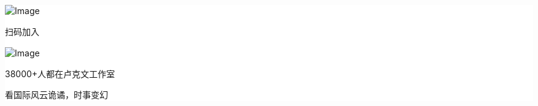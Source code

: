 ![Image](https://proxy-prod.omnivore-image-cache.app/0x0,sD7PXbibec1mPaLOa55qwSw2I1PS_Kf7lmfQ0UQ0SkXg/https://mmbiz.qpic.cn/mmbiz_jpg/yBOn56GI6nmDFF6C8jsHX40QK8gO2zicCjKJU2pJSbMQHl2AaNWQiavDVMeI4C73TwHHye1bRGJE78INyib7ZZm7Q/640?wx_fmt=jpeg&wxfrom=5&wx_lazy=1&wx_co=1 "星球.jpg")

扫码加入

![Image](https://proxy-prod.omnivore-image-cache.app/0x0,shCeH9-z78263Ip6nHT57PCG6lsHLsoVHzD0yfLARaaM/https://mmbiz.qpic.cn/mmbiz_png/yBOn56GI6nmDFF6C8jsHX40QK8gO2zicCov05c1xZGWw0j2lup8b56Mr4SRricJPZWLmzNnyVWmvZX1tTOUwo99A/640?wx_fmt=png&wxfrom=5&wx_lazy=1&wx_co=1)

38000+人都在卢克文工作室

看国际风云诡谲，时事变幻
